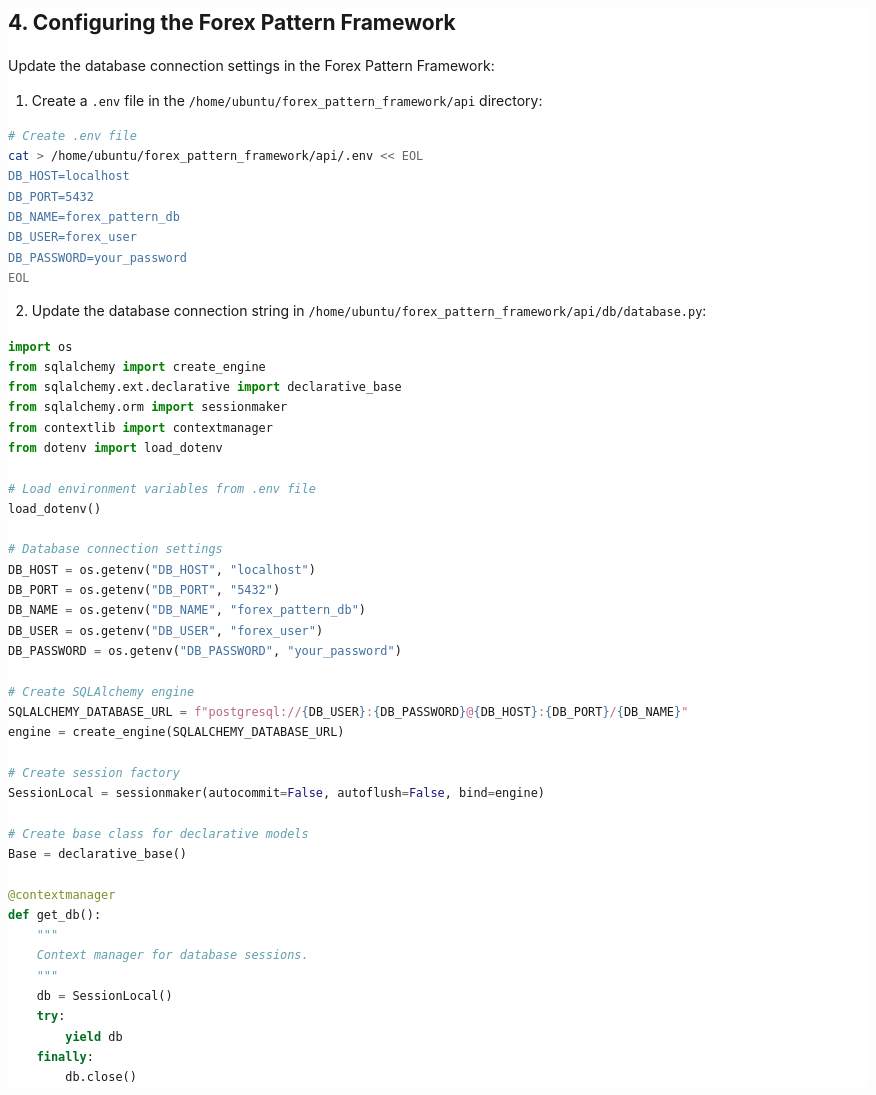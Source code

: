 ## 4. Configuring the Forex Pattern Framework

Update the database connection settings in the Forex Pattern Framework:

1. Create a `.env` file in the `/home/ubuntu/forex_pattern_framework/api` directory:

```bash
# Create .env file
cat > /home/ubuntu/forex_pattern_framework/api/.env << EOL
DB_HOST=localhost
DB_PORT=5432
DB_NAME=forex_pattern_db
DB_USER=forex_user
DB_PASSWORD=your_password
EOL
```

2. Update the database connection string in `/home/ubuntu/forex_pattern_framework/api/db/database.py`:

```python
import os
from sqlalchemy import create_engine
from sqlalchemy.ext.declarative import declarative_base
from sqlalchemy.orm import sessionmaker
from contextlib import contextmanager
from dotenv import load_dotenv

# Load environment variables from .env file
load_dotenv()

# Database connection settings
DB_HOST = os.getenv("DB_HOST", "localhost")
DB_PORT = os.getenv("DB_PORT", "5432")
DB_NAME = os.getenv("DB_NAME", "forex_pattern_db")
DB_USER = os.getenv("DB_USER", "forex_user")
DB_PASSWORD = os.getenv("DB_PASSWORD", "your_password")

# Create SQLAlchemy engine
SQLALCHEMY_DATABASE_URL = f"postgresql://{DB_USER}:{DB_PASSWORD}@{DB_HOST}:{DB_PORT}/{DB_NAME}"
engine = create_engine(SQLALCHEMY_DATABASE_URL)

# Create session factory
SessionLocal = sessionmaker(autocommit=False, autoflush=False, bind=engine)

# Create base class for declarative models
Base = declarative_base()

@contextmanager
def get_db():
    """
    Context manager for database sessions.
    """
    db = SessionLocal()
    try:
        yield db
    finally:
        db.close()
```
